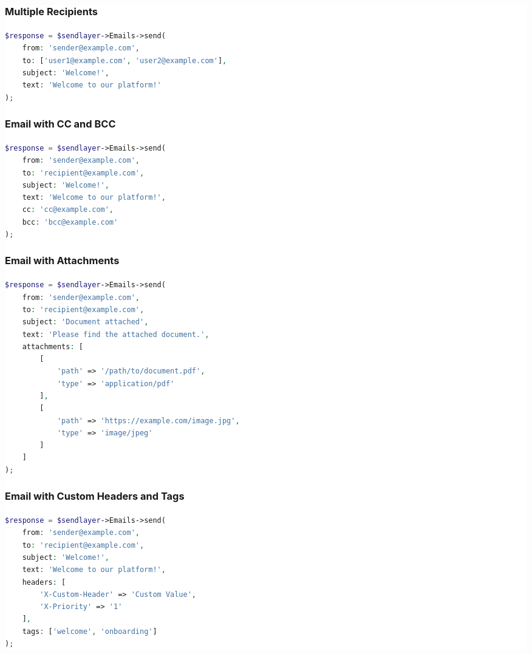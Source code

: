 ### Multiple Recipients

```php
$response = $sendlayer->Emails->send(
    from: 'sender@example.com',
    to: ['user1@example.com', 'user2@example.com'],
    subject: 'Welcome!',
    text: 'Welcome to our platform!'
);
```

### Email with CC and BCC

```php
$response = $sendlayer->Emails->send(
    from: 'sender@example.com',
    to: 'recipient@example.com',
    subject: 'Welcome!',
    text: 'Welcome to our platform!',
    cc: 'cc@example.com',
    bcc: 'bcc@example.com'
);
```

### Email with Attachments

```php
$response = $sendlayer->Emails->send(
    from: 'sender@example.com',
    to: 'recipient@example.com',
    subject: 'Document attached',
    text: 'Please find the attached document.',
    attachments: [
        [
            'path' => '/path/to/document.pdf',
            'type' => 'application/pdf'
        ],
        [
            'path' => 'https://example.com/image.jpg',
            'type' => 'image/jpeg'
        ]
    ]
);
```

### Email with Custom Headers and Tags

```php
$response = $sendlayer->Emails->send(
    from: 'sender@example.com',
    to: 'recipient@example.com',
    subject: 'Welcome!',
    text: 'Welcome to our platform!',
    headers: [
        'X-Custom-Header' => 'Custom Value',
        'X-Priority' => '1'
    ],
    tags: ['welcome', 'onboarding']
);
```
